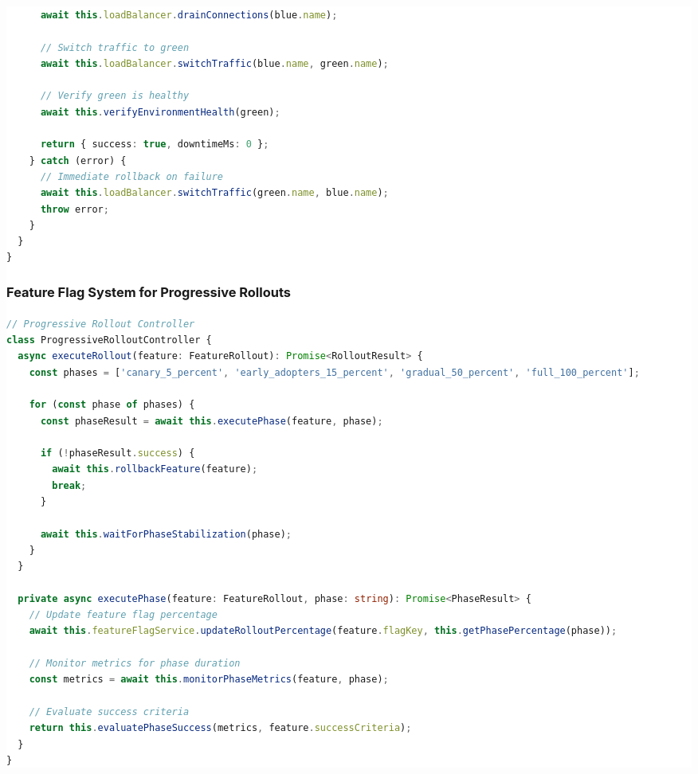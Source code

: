 ```typescript
      await this.loadBalancer.drainConnections(blue.name);
      
      // Switch traffic to green
      await this.loadBalancer.switchTraffic(blue.name, green.name);
      
      // Verify green is healthy
      await this.verifyEnvironmentHealth(green);
      
      return { success: true, downtimeMs: 0 };
    } catch (error) {
      // Immediate rollback on failure
      await this.loadBalancer.switchTraffic(green.name, blue.name);
      throw error;
    }
  }
}
```

### **Feature Flag System for Progressive Rollouts**

```typescript
// Progressive Rollout Controller
class ProgressiveRolloutController {
  async executeRollout(feature: FeatureRollout): Promise<RolloutResult> {
    const phases = ['canary_5_percent', 'early_adopters_15_percent', 'gradual_50_percent', 'full_100_percent'];
    
    for (const phase of phases) {
      const phaseResult = await this.executePhase(feature, phase);
      
      if (!phaseResult.success) {
        await this.rollbackFeature(feature);
        break;
      }
      
      await this.waitForPhaseStabilization(phase);
    }
  }
  
  private async executePhase(feature: FeatureRollout, phase: string): Promise<PhaseResult> {
    // Update feature flag percentage
    await this.featureFlagService.updateRolloutPercentage(feature.flagKey, this.getPhasePercentage(phase));
    
    // Monitor metrics for phase duration
    const metrics = await this.monitorPhaseMetrics(feature, phase);
    
    // Evaluate success criteria
    return this.evaluatePhaseSuccess(metrics, feature.successCriteria);
  }
}
```
